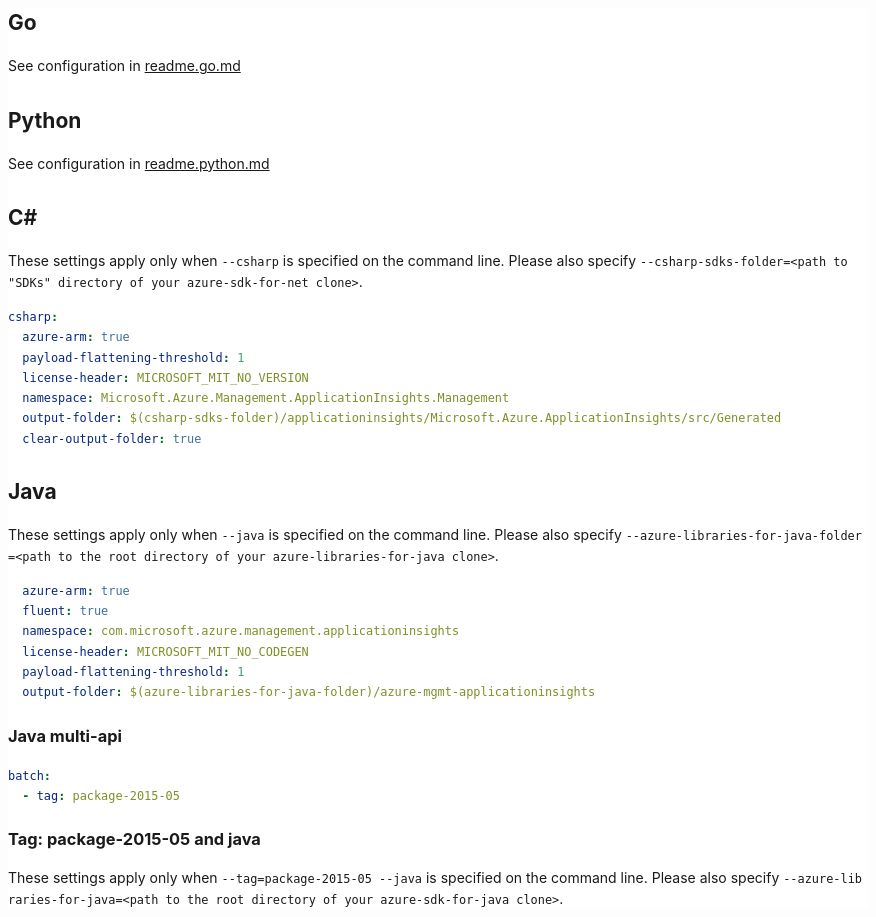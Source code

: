 ``` yaml $(swagger-to-sdk)
```

## Go

See configuration in [readme.go.md](./readme.go.md)

## Python

See configuration in [readme.python.md](./readme.python.md)

## C#

These settings apply only when `--csharp` is specified on the command line.
Please also specify `--csharp-sdks-folder=<path to "SDKs" directory of your azure-sdk-for-net clone>`.

``` yaml $(csharp)
csharp:
  azure-arm: true
  payload-flattening-threshold: 1
  license-header: MICROSOFT_MIT_NO_VERSION
  namespace: Microsoft.Azure.Management.ApplicationInsights.Management
  output-folder: $(csharp-sdks-folder)/applicationinsights/Microsoft.Azure.ApplicationInsights/src/Generated
  clear-output-folder: true
```

## Java

These settings apply only when `--java` is specified on the command line.
Please also specify `--azure-libraries-for-java-folder=<path to the root directory of your azure-libraries-for-java clone>`.

``` yaml $(java)
  azure-arm: true
  fluent: true
  namespace: com.microsoft.azure.management.applicationinsights
  license-header: MICROSOFT_MIT_NO_CODEGEN
  payload-flattening-threshold: 1
  output-folder: $(azure-libraries-for-java-folder)/azure-mgmt-applicationinsights
```

### Java multi-api

``` yaml $(java) && $(multiapi)
batch:
  - tag: package-2015-05
```

### Tag: package-2015-05 and java

These settings apply only when `--tag=package-2015-05 --java` is specified on the command line.
Please also specify `--azure-libraries-for-java=<path to the root directory of your azure-sdk-for-java clone>`.
